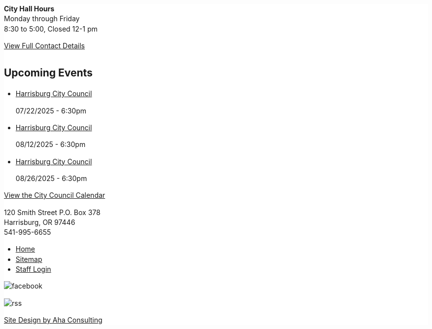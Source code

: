 **City Hall Hours**  
Monday through Friday  
8:30 to 5:00, Closed 12-1 pm

[View Full Contact Details](https://www.ci.harrisburg.or.us/citycouncil/custom-contact-page/city-council-contact-information)

## Upcoming Events

- [Harrisburg City Council](https://www.ci.harrisburg.or.us/citycouncil/page/harrisburg-city-council-29)
  
  07/22/2025 - 6:30pm
- [Harrisburg City Council](https://www.ci.harrisburg.or.us/citycouncil/page/harrisburg-city-council-20)
  
  08/12/2025 - 6:30pm
- [Harrisburg City Council](https://www.ci.harrisburg.or.us/citycouncil/page/harrisburg-city-council-30)
  
  08/26/2025 - 6:30pm

[View the City Council Calendar](https://www.ci.harrisburg.or.us/calendar?field_microsite_tid_1=27)

120 Smith Street P.O. Box 378  
Harrisburg, OR 97446  
541-995-6655

- [Home](https://www.ci.harrisburg.or.us)
- [Sitemap](https://www.ci.harrisburg.or.us/sitemap)
- [Staff Login](https://www.ci.harrisburg.or.us/user/login?current=node%2F98)

![facebook](https://www.ci.harrisburg.or.us/sites/all/themes/aha_compass/images/social-icons/facebook.png)

![rss](https://www.ci.harrisburg.or.us/sites/all/themes/aha_compass/images/social-icons/social-rss.png)

[Site Design by Aha Consulting](https://www.ahaconsulting.com)